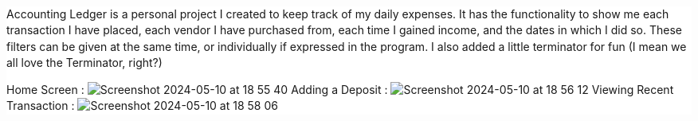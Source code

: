 Accounting Ledger is a personal project I created to keep track of my daily expenses. It has the functionality to show me each transaction I have placed, each vendor I have purchased from, each time I gained income, and the dates in which I did so. These filters can be given at the same time, or individually if expressed in the program. I also added a little terminator for fun (I mean we all love the Terminator, right?)

Home Screen : 
<img width="1680" alt="Screenshot 2024-05-10 at 18 55 40" src="https://github.com/minustthat/AccountingLedger/assets/147235191/b08c6b74-07f9-437e-b549-403123158e27">
Adding a Deposit : 
<img width="1680" alt="Screenshot 2024-05-10 at 18 56 12" src="https://github.com/minustthat/AccountingLedger/assets/147235191/88367124-9fda-4a53-a47c-55593cbe40e1">
Viewing Recent Transaction : 
<img width="1680" alt="Screenshot 2024-05-10 at 18 58 06" src="https://github.com/minustthat/AccountingLedger/assets/147235191/c4e66272-0248-45c2-9023-07648b26a991">
